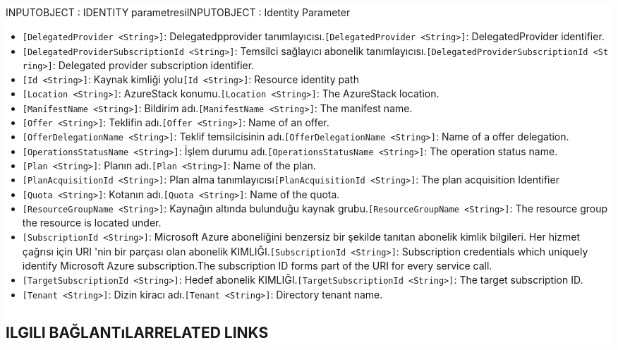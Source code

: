 <span data-ttu-id="06327-142">INPUTOBJECT <ISubscriptionsAdminIdentity> : IDENTITY parametresi</span><span class="sxs-lookup"><span data-stu-id="06327-142">INPUTOBJECT <ISubscriptionsAdminIdentity>: Identity Parameter</span></span>
  - <span data-ttu-id="06327-143">`[DelegatedProvider <String>]`: Delegatedpprovider tanımlayıcısı.</span><span class="sxs-lookup"><span data-stu-id="06327-143">`[DelegatedProvider <String>]`: DelegatedProvider identifier.</span></span>
  - <span data-ttu-id="06327-144">`[DelegatedProviderSubscriptionId <String>]`: Temsilci sağlayıcı abonelik tanımlayıcısı.</span><span class="sxs-lookup"><span data-stu-id="06327-144">`[DelegatedProviderSubscriptionId <String>]`: Delegated provider subscription identifier.</span></span>
  - <span data-ttu-id="06327-145">`[Id <String>]`: Kaynak kimliği yolu</span><span class="sxs-lookup"><span data-stu-id="06327-145">`[Id <String>]`: Resource identity path</span></span>
  - <span data-ttu-id="06327-146">`[Location <String>]`: AzureStack konumu.</span><span class="sxs-lookup"><span data-stu-id="06327-146">`[Location <String>]`: The AzureStack location.</span></span>
  - <span data-ttu-id="06327-147">`[ManifestName <String>]`: Bildirim adı.</span><span class="sxs-lookup"><span data-stu-id="06327-147">`[ManifestName <String>]`: The manifest name.</span></span>
  - <span data-ttu-id="06327-148">`[Offer <String>]`: Teklifin adı.</span><span class="sxs-lookup"><span data-stu-id="06327-148">`[Offer <String>]`: Name of an offer.</span></span>
  - <span data-ttu-id="06327-149">`[OfferDelegationName <String>]`: Teklif temsilcisinin adı.</span><span class="sxs-lookup"><span data-stu-id="06327-149">`[OfferDelegationName <String>]`: Name of a offer delegation.</span></span>
  - <span data-ttu-id="06327-150">`[OperationsStatusName <String>]`: İşlem durumu adı.</span><span class="sxs-lookup"><span data-stu-id="06327-150">`[OperationsStatusName <String>]`: The operation status name.</span></span>
  - <span data-ttu-id="06327-151">`[Plan <String>]`: Planın adı.</span><span class="sxs-lookup"><span data-stu-id="06327-151">`[Plan <String>]`: Name of the plan.</span></span>
  - <span data-ttu-id="06327-152">`[PlanAcquisitionId <String>]`: Plan alma tanımlayıcısı</span><span class="sxs-lookup"><span data-stu-id="06327-152">`[PlanAcquisitionId <String>]`: The plan acquisition Identifier</span></span>
  - <span data-ttu-id="06327-153">`[Quota <String>]`: Kotanın adı.</span><span class="sxs-lookup"><span data-stu-id="06327-153">`[Quota <String>]`: Name of the quota.</span></span>
  - <span data-ttu-id="06327-154">`[ResourceGroupName <String>]`: Kaynağın altında bulunduğu kaynak grubu.</span><span class="sxs-lookup"><span data-stu-id="06327-154">`[ResourceGroupName <String>]`: The resource group the resource is located under.</span></span>
  - <span data-ttu-id="06327-155">`[SubscriptionId <String>]`: Microsoft Azure aboneliğini benzersiz bir şekilde tanıtan abonelik kimlik bilgileri. Her hizmet çağrısı için URI 'nin bir parçası olan abonelik KIMLIĞI.</span><span class="sxs-lookup"><span data-stu-id="06327-155">`[SubscriptionId <String>]`: Subscription credentials which uniquely identify Microsoft Azure subscription.The subscription ID forms part of the URI for every service call.</span></span>
  - <span data-ttu-id="06327-156">`[TargetSubscriptionId <String>]`: Hedef abonelik KIMLIĞI.</span><span class="sxs-lookup"><span data-stu-id="06327-156">`[TargetSubscriptionId <String>]`: The target subscription ID.</span></span>
  - <span data-ttu-id="06327-157">`[Tenant <String>]`: Dizin kiracı adı.</span><span class="sxs-lookup"><span data-stu-id="06327-157">`[Tenant <String>]`: Directory tenant name.</span></span>

## <span data-ttu-id="06327-158">ILGILI BAĞLANTıLAR</span><span class="sxs-lookup"><span data-stu-id="06327-158">RELATED LINKS</span></span>

